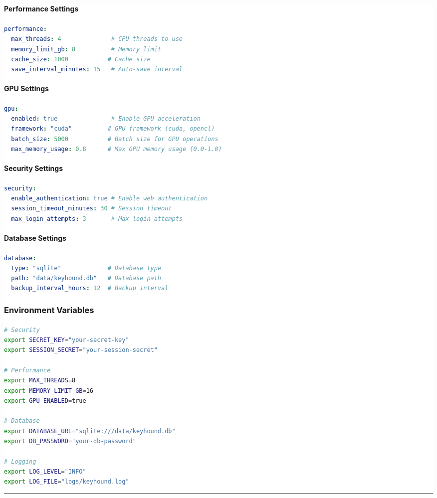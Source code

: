 #### **Performance Settings**
```yaml
performance:
  max_threads: 4              # CPU threads to use
  memory_limit_gb: 8          # Memory limit
  cache_size: 1000           # Cache size
  save_interval_minutes: 15   # Auto-save interval
```

#### **GPU Settings**
```yaml
gpu:
  enabled: true               # Enable GPU acceleration
  framework: "cuda"          # GPU framework (cuda, opencl)
  batch_size: 5000           # Batch size for GPU operations
  max_memory_usage: 0.8      # Max GPU memory usage (0.0-1.0)
```

#### **Security Settings**
```yaml
security:
  enable_authentication: true # Enable web authentication
  session_timeout_minutes: 30 # Session timeout
  max_login_attempts: 3       # Max login attempts
```

#### **Database Settings**
```yaml
database:
  type: "sqlite"             # Database type
  path: "data/keyhound.db"   # Database path
  backup_interval_hours: 12  # Backup interval
```

### **Environment Variables**
```bash
# Security
export SECRET_KEY="your-secret-key"
export SESSION_SECRET="your-session-secret"

# Performance
export MAX_THREADS=8
export MEMORY_LIMIT_GB=16
export GPU_ENABLED=true

# Database
export DATABASE_URL="sqlite:///data/keyhound.db"
export DB_PASSWORD="your-db-password"

# Logging
export LOG_LEVEL="INFO"
export LOG_FILE="logs/keyhound.log"
```

---